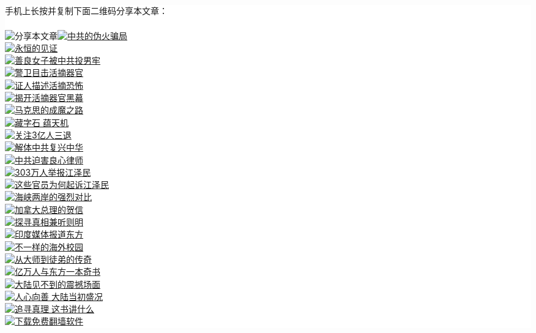 ####
手机上长按并复制下面二维码分享本文章：<br><br><img src="http://www.hehaibao.com/qr/index.php?m=1&e=L&p=10&t=&d=https://github.com/asdfgt5/djy/blob/master/gb/10/1/6/n2778354.md%231" title="分享本文章"></td><td VALIGN=TOP><a href="https://github.com/asdfgt5/djy/blob/master/gb/16/1/21/n4622075.md?dfh#1" target="_blank"><img src="https://raw.githubusercontent.com/asdfgt5/djy/master/gb/300/wei-f1.jpg" title="中共的伪火骗局"  alt="中共的伪火骗局"></a><br><a href="https://github.com/asdfgt5/yh/blob/master/README.md?dfh#1" target="_blank"><img src="https://raw.githubusercontent.com/asdfgt5/djy/master/gb/300/yong-h.jpg" title="永恒的见证"  alt="永恒的见证"></a><br><a href="https://github.com/asdfgt5/djy/blob/master/gb/13/9/29/n3974789.md?dfh#1" target="_blank"><img src="https://raw.githubusercontent.com/asdfgt5/djy/master/gb/300/shang-lnz.jpg" title="善良女子被中共投男牢"  alt="善良女子被中共投男牢"></a><br><a href="https://github.com/asdfgt5/djy/blob/master/gb/16/3/16/n4663449.md?dfh#1" target="_blank"><img src="https://raw.githubusercontent.com/asdfgt5/djy/master/gb/300/huo-z3.jpg" title="警卫目击活摘器官"  alt="警卫目击活摘器官"></a><br><a href="https://github.com/asdfgt5/djy/blob/master/gb/16/8/7/n8177641.md?dfh#1" target="_blank"><img src="https://raw.githubusercontent.com/asdfgt5/djy/master/gb/300/huo-z4.jpg" title="证人描述活摘恐怖"  alt="证人描述活摘恐怖"></a><br><a href="https://github.com/asdfgt5/djy/blob/master/gb/10/4/19/n2881569.md?dfh#1" target="_blank"><img src="https://raw.githubusercontent.com/asdfgt5/djy/master/gb/300/huo-z1.jpg" title="揭开活摘器官黑幕"  alt="揭开活摘器官黑幕"></a><br><a href="https://github.com/asdfgt5/djy/blob/master/gb/10/11/7/n3077476.md?dfh#1" target="_blank"><img src="https://raw.githubusercontent.com/asdfgt5/djy/master/gb/300/ma-ks.jpg" title="马克思的成魔之路"  alt="马克思的成魔之路"></a><br><a href="https://github.com/asdfgt5/djy/blob/master/gb/14/6/9/n4173977.md?dfh#1" target="_blank"><img src="https://raw.githubusercontent.com/asdfgt5/djy/master/gb/300/chang-zs.jpg" title="藏字石 蕴天机"  alt="藏字石 蕴天机"></a><br><a href="https://github.com/asdfgt5/djy/blob/master/gb/18/5/10/n10381511.md?dfh#1" target="_blank"><img src="https://raw.githubusercontent.com/asdfgt5/djy/master/gb/300/st1.jpg" title="关注3亿人三退"  alt="关注3亿人三退"></a><br><a href="https://github.com/asdfgt5/djy/blob/master/gb/18/3/21/n10237682.md?dfh#1" target="_blank"><img src="https://raw.githubusercontent.com/asdfgt5/djy/master/gb/300/jie-t.jpg" title="解体中共复兴中华"  alt="解体中共复兴中华"></a><br><a href="https://github.com/asdfgt5/djy/blob/master/gb/9/2/9/n2422991.md?dfh#1" target="_blank"><img src="https://raw.githubusercontent.com/asdfgt5/djy/master/gb/300/gao-zs.jpg" title="中共迫害良心律师"  alt="中共迫害良心律师"></a><br><a href="https://github.com/asdfgt5/djy/blob/master/gb/18/12/9/n10900044.md?dfh#1" target="_blank"><img src="https://raw.githubusercontent.com/asdfgt5/djy/master/gb/300/sj1.jpg" title="303万人举报江泽民"  alt="303万人举报江泽民"></a><br><a href="https://github.com/asdfgt5/djy/blob/master/gb/18/8/28/n10672014.md?dfh#1" target="_blank"><img src="https://raw.githubusercontent.com/asdfgt5/djy/master/gb/300/sj2.jpg" title="这些官员为何起诉江泽民"  alt="这些官员为何起诉江泽民"></a><br><a href="https://github.com/asdfgt5/djy/blob/master/gb/8/12/18/n2367165.md?dfh#1" target="_blank"><img src="https://raw.githubusercontent.com/asdfgt5/djy/master/gb/300/liangan.jpg" title="海峡两岸的强烈对比"  alt="海峡两岸的强烈对比"></a><br><a href="https://github.com/asdfgt5/djy/blob/master/gb/15/5/5/n4427238.md?dfh#1" target="_blank"><img src="https://raw.githubusercontent.com/asdfgt5/djy/master/gb/300/jia-ndzl.jpg" title="加拿大总理的贺信"  alt="加拿大总理的贺信"></a><br><a href="https://github.com/asdfgt5/djy/blob/master/gb/11/6/17/n3289382.md?dfh#1" target="_blank">
<img src="https://raw.githubusercontent.com/asdfgt5/djy/master/gb/300/xiao-wd.jpg" title="探寻真相兼听则明"  alt="探寻真相兼听则明"></a><br><a href="https://github.com/asdfgt5/djy/blob/master/gb/18/10/27/n10812623.md?dfh#1" target="_blank"><img src="https://raw.githubusercontent.com/asdfgt5/djy/master/gb/300/yindu.jpg" title="印度媒体报道东方"  alt="印度媒体报道东方"></a><br><a href="https://github.com/asdfgt5/djy/blob/master/gb/18/6/9/n10469652.md?dfh#1" target="_blank"><img src="https://raw.githubusercontent.com/asdfgt5/djy/master/gb/300/xie-j.jpg" title="不一样的海外校园"  alt="不一样的海外校园"></a><br><a href="https://github.com/asdfgt5/djy/blob/master/gb/7/4/5/n1669415.md?dfh#1" target="_blank"><img src="https://raw.githubusercontent.com/asdfgt5/djy/master/gb/300/li-up.jpg" title="从大师到徒弟的传奇"  alt="从大师到徒弟的传奇"></a><br><a href="https://github.com/asdfgt5/djy/blob/master/gb/17/5/26/n9191512.md?dfh#1" target="_blank"><img src="https://raw.githubusercontent.com/asdfgt5/djy/master/gb/300/zfl2.jpg" title="亿万人与东方一本奇书"  alt="亿万人与东方一本奇书"></a><br><a href="https://github.com/asdfgt5/djy/blob/master/gb/13/11/27/n4020290.md?dfh#1" target="_blank"><img src="https://raw.githubusercontent.com/asdfgt5/djy/master/gb/300/zhen-h.jpg" title="大陆见不到的震撼场面"  alt="大陆见不到的震撼场面"></a><br><a href="https://github.com/asdfgt5/djy/blob/master/gb/15/7/17/n4482910.md?dfh#1" target="_blank"><img src="https://raw.githubusercontent.com/asdfgt5/djy/master/gb/300/dalu-sk.jpg" title="人心向善 大陆当初盛况"  alt="人心向善 大陆当初盛况"></a><br><a href="https://github.com/asdfgt5/djy/blob/master/gb/9/10/15/n2689419.md?dfh#1" target="_blank"><img src="https://raw.githubusercontent.com/asdfgt5/djy/master/gb/300/zfl1.jpg" title="追寻真理 这书讲什么"  alt="追寻真理 这书讲什么"></a><br><a href="https://github.com/asdfgt5/fq/blob/master/README.md?dfh#1" target="_blank"><img src="https://raw.githubusercontent.com/asdfgt5/djy/master/gb/300/fq1.jpg" title="下载免费翻墙软件"  alt="下载免费翻墙软件"></a><br></td></tr></table>

